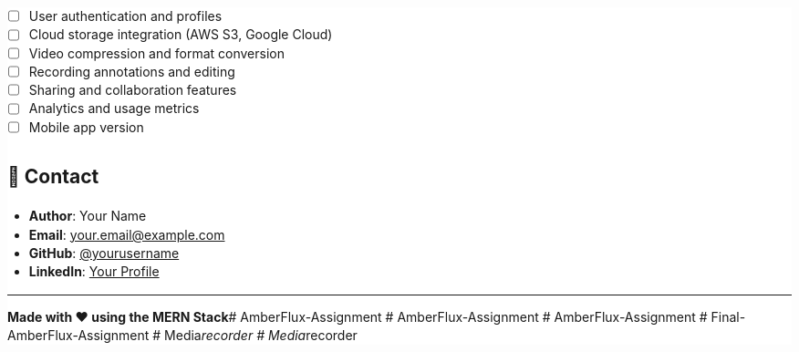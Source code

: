 - [ ] User authentication and profiles
- [ ] Cloud storage integration (AWS S3, Google Cloud)
- [ ] Video compression and format conversion
- [ ] Recording annotations and editing
- [ ] Sharing and collaboration features
- [ ] Analytics and usage metrics
- [ ] Mobile app version

## 📧 Contact

- **Author**: Your Name
- **Email**: your.email@example.com
- **GitHub**: [@yourusername](https://github.com/yourusername)
- **LinkedIn**: [Your Profile](https://linkedin.com/in/yourprofile)

---

**Made with ❤️ using the MERN Stack**#   A m b e r F l u x - A s s i g n m e n t 
 
 #   A m b e r F l u x - A s s i g n m e n t 
 
 #   A m b e r F l u x - A s s i g n m e n t 
 
 #   F i n a l - A m b e r F l u x - A s s i g n m e n t 
 
 #   M e d i a _ r e c o r d e r 
 
 #   M e d i a _ r e c o r d e r 
 
 
